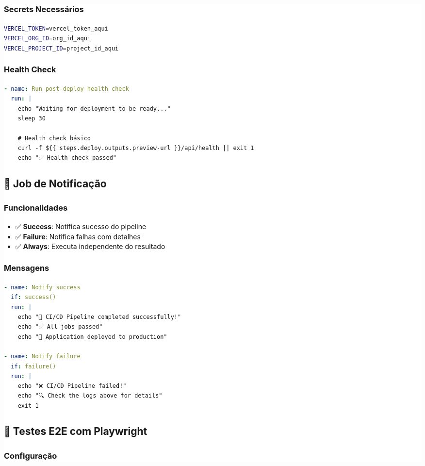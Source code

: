 ### Secrets Necessários

```bash
VERCEL_TOKEN=vercel_token_aqui
VERCEL_ORG_ID=org_id_aqui
VERCEL_PROJECT_ID=project_id_aqui
```

### Health Check

```yaml
- name: Run post-deploy health check
  run: |
    echo "Waiting for deployment to be ready..."
    sleep 30
    
    # Health check básico
    curl -f ${{ steps.deploy.outputs.preview-url }}/api/health || exit 1
    echo "✅ Health check passed"
```

## 📢 Job de Notificação

### Funcionalidades

- ✅ **Success**: Notifica sucesso do pipeline
- ✅ **Failure**: Notifica falhas com detalhes
- ✅ **Always**: Executa independente do resultado

### Mensagens

```yaml
- name: Notify success
  if: success()
  run: |
    echo "🎉 CI/CD Pipeline completed successfully!"
    echo "✅ All jobs passed"
    echo "🚀 Application deployed to production"

- name: Notify failure
  if: failure()
  run: |
    echo "❌ CI/CD Pipeline failed!"
    echo "🔍 Check the logs above for details"
    exit 1
```

## 🧪 Testes E2E com Playwright

### Configuração
